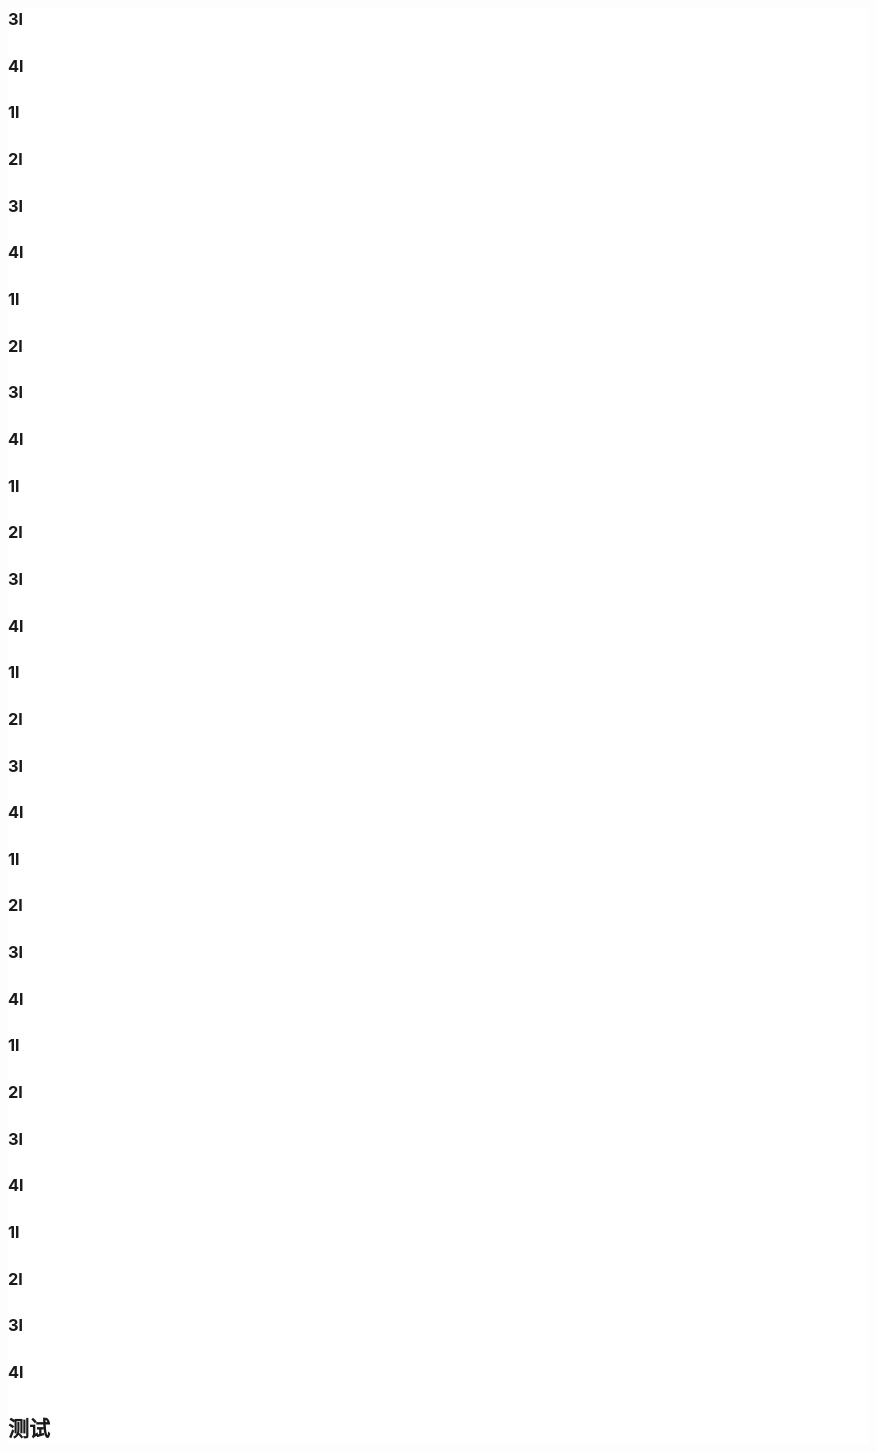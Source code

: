 ### 3l
### 4l
### 1l
### 2l
### 3l
### 4l
### 1l
### 2l
### 3l
### 4l
### 1l
### 2l
### 3l
### 4l
### 1l
### 2l
### 3l
### 4l
### 1l
### 2l
### 3l
### 4l
### 1l
### 2l
### 3l
### 4l
### 1l
### 2l
### 3l
### 4l

## 测试
